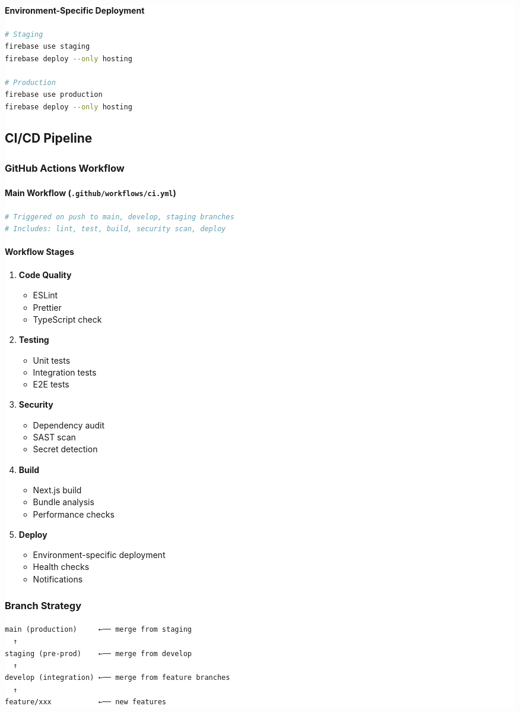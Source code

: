 #### Environment-Specific Deployment
```bash
# Staging
firebase use staging
firebase deploy --only hosting

# Production
firebase use production
firebase deploy --only hosting
```

## CI/CD Pipeline

### GitHub Actions Workflow

#### Main Workflow (`.github/workflows/ci.yml`)
```yaml
# Triggered on push to main, develop, staging branches
# Includes: lint, test, build, security scan, deploy
```

#### Workflow Stages
1. **Code Quality**
   - ESLint
   - Prettier
   - TypeScript check

2. **Testing**
   - Unit tests
   - Integration tests
   - E2E tests

3. **Security**
   - Dependency audit
   - SAST scan
   - Secret detection

4. **Build**
   - Next.js build
   - Bundle analysis
   - Performance checks

5. **Deploy**
   - Environment-specific deployment
   - Health checks
   - Notifications

### Branch Strategy
```
main (production)     ←── merge from staging
  ↑
staging (pre-prod)    ←── merge from develop
  ↑
develop (integration) ←── merge from feature branches
  ↑
feature/xxx           ←── new features
```
